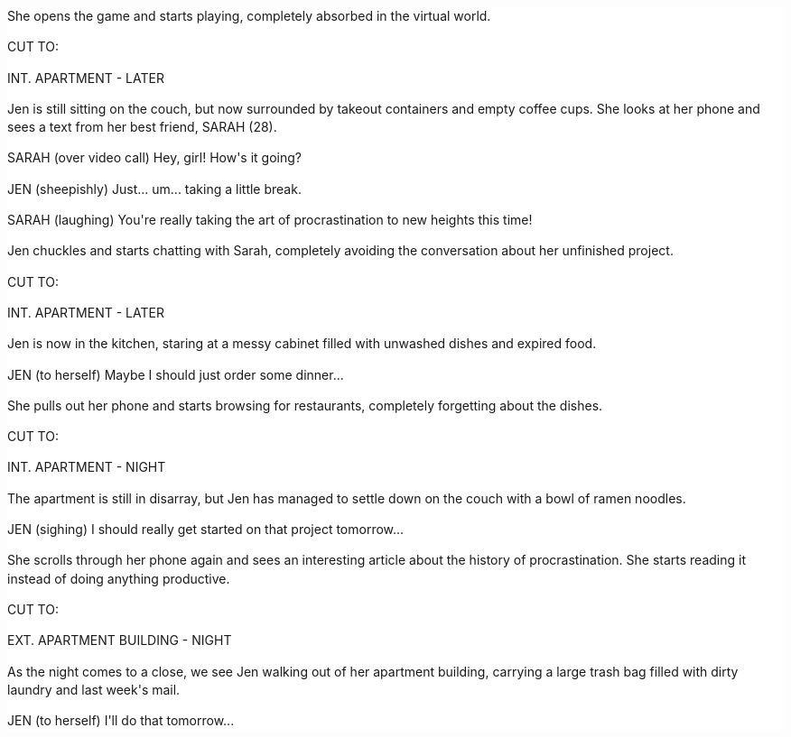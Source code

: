 She opens the game and starts playing, completely absorbed in the virtual world.

CUT TO:

INT. APARTMENT - LATER

Jen is still sitting on the couch, but now surrounded by takeout containers and empty coffee cups. She looks at her phone and sees a text from her best friend, SARAH (28).

SARAH
(over video call)
Hey, girl! How's it going?

JEN
(sheepishly)
Just... um... taking a little break.

SARAH
(laughing)
You're really taking the art of procrastination to new heights this time!

Jen chuckles and starts chatting with Sarah, completely avoiding the conversation about her unfinished project.

CUT TO:

INT. APARTMENT - LATER

Jen is now in the kitchen, staring at a messy cabinet filled with unwashed dishes and expired food.

JEN
(to herself)
Maybe I should just order some dinner...

She pulls out her phone and starts browsing for restaurants, completely forgetting about the dishes.

CUT TO:

INT. APARTMENT - NIGHT

The apartment is still in disarray, but Jen has managed to settle down on the couch with a bowl of ramen noodles.

JEN
(sighing)
I should really get started on that project tomorrow...

She scrolls through her phone again and sees an interesting article about the history of procrastination. She starts reading it instead of doing anything productive.

CUT TO:

EXT. APARTMENT BUILDING - NIGHT

As the night comes to a close, we see Jen walking out of her apartment building, carrying a large trash bag filled with dirty laundry and last week's mail.

JEN
(to herself)
I'll do that tomorrow...

